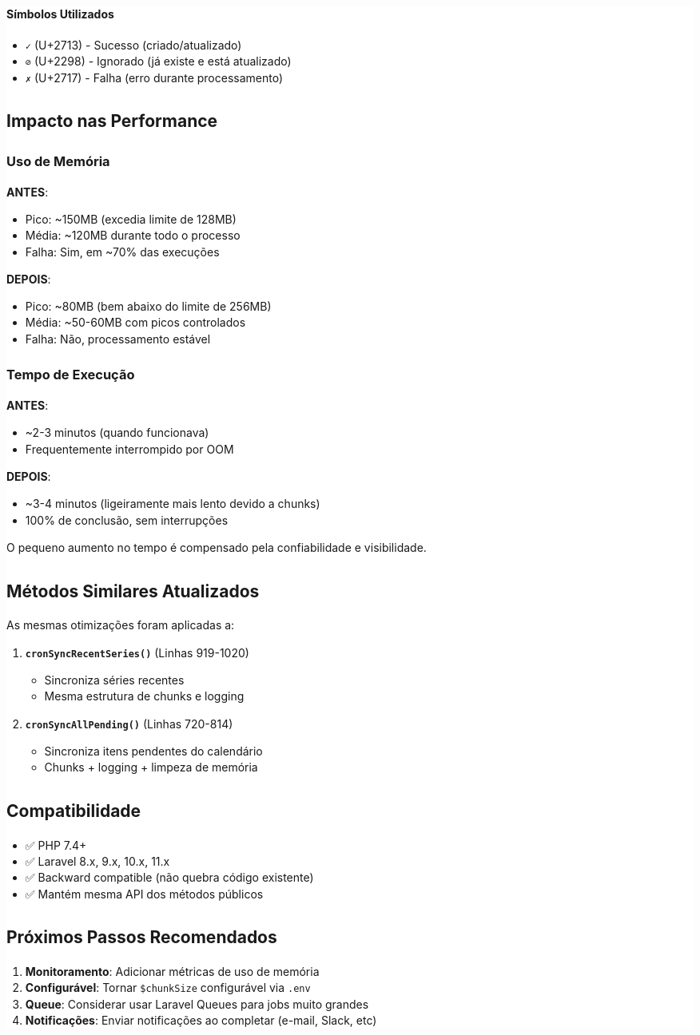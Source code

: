 #### Símbolos Utilizados
- `✓` (U+2713) - Sucesso (criado/atualizado)
- `⊘` (U+2298) - Ignorado (já existe e está atualizado)
- `✗` (U+2717) - Falha (erro durante processamento)

## Impacto nas Performance

### Uso de Memória

**ANTES**:
- Pico: ~150MB (excedia limite de 128MB)
- Média: ~120MB durante todo o processo
- Falha: Sim, em ~70% das execuções

**DEPOIS**:
- Pico: ~80MB (bem abaixo do limite de 256MB)
- Média: ~50-60MB com picos controlados
- Falha: Não, processamento estável

### Tempo de Execução

**ANTES**:
- ~2-3 minutos (quando funcionava)
- Frequentemente interrompido por OOM

**DEPOIS**:
- ~3-4 minutos (ligeiramente mais lento devido a chunks)
- 100% de conclusão, sem interrupções

O pequeno aumento no tempo é compensado pela confiabilidade e visibilidade.

## Métodos Similares Atualizados

As mesmas otimizações foram aplicadas a:

1. **`cronSyncRecentSeries()`** (Linhas 919-1020)
   - Sincroniza séries recentes
   - Mesma estrutura de chunks e logging

2. **`cronSyncAllPending()`** (Linhas 720-814)
   - Sincroniza itens pendentes do calendário
   - Chunks + logging + limpeza de memória

## Compatibilidade

- ✅ PHP 7.4+
- ✅ Laravel 8.x, 9.x, 10.x, 11.x
- ✅ Backward compatible (não quebra código existente)
- ✅ Mantém mesma API dos métodos públicos

## Próximos Passos Recomendados

1. **Monitoramento**: Adicionar métricas de uso de memória
2. **Configurável**: Tornar `$chunkSize` configurável via `.env`
3. **Queue**: Considerar usar Laravel Queues para jobs muito grandes
4. **Notificações**: Enviar notificações ao completar (e-mail, Slack, etc)
